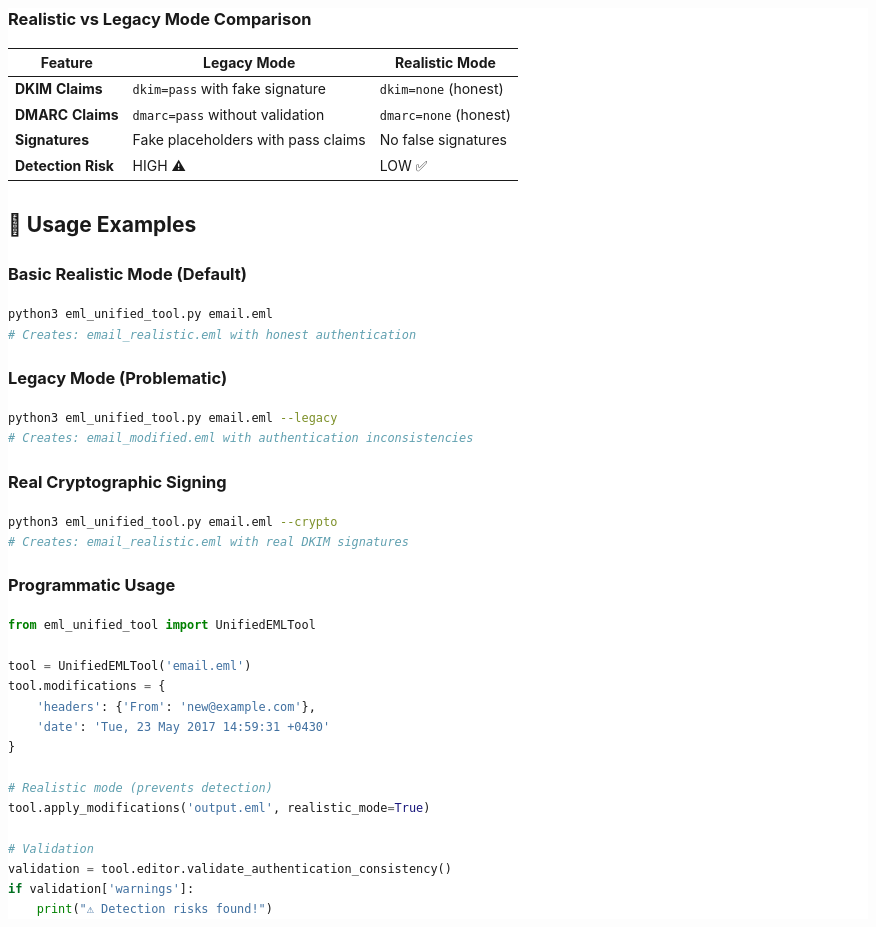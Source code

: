 ### **Realistic vs Legacy Mode Comparison**

| Feature | Legacy Mode | Realistic Mode |
|---------|-------------|----------------|
| **DKIM Claims** | `dkim=pass` with fake signature | `dkim=none` (honest) |
| **DMARC Claims** | `dmarc=pass` without validation | `dmarc=none` (honest) |
| **Signatures** | Fake placeholders with pass claims | No false signatures |
| **Detection Risk** | HIGH ⚠️ | LOW ✅ |

## 🚀 Usage Examples

### **Basic Realistic Mode (Default)**
```bash
python3 eml_unified_tool.py email.eml
# Creates: email_realistic.eml with honest authentication
```

### **Legacy Mode (Problematic)**
```bash
python3 eml_unified_tool.py email.eml --legacy
# Creates: email_modified.eml with authentication inconsistencies
```

### **Real Cryptographic Signing**
```bash
python3 eml_unified_tool.py email.eml --crypto
# Creates: email_realistic.eml with real DKIM signatures
```

### **Programmatic Usage**
```python
from eml_unified_tool import UnifiedEMLTool

tool = UnifiedEMLTool('email.eml')
tool.modifications = {
    'headers': {'From': 'new@example.com'},
    'date': 'Tue, 23 May 2017 14:59:31 +0430'
}

# Realistic mode (prevents detection)
tool.apply_modifications('output.eml', realistic_mode=True)

# Validation
validation = tool.editor.validate_authentication_consistency()
if validation['warnings']:
    print("⚠️ Detection risks found!")
```
